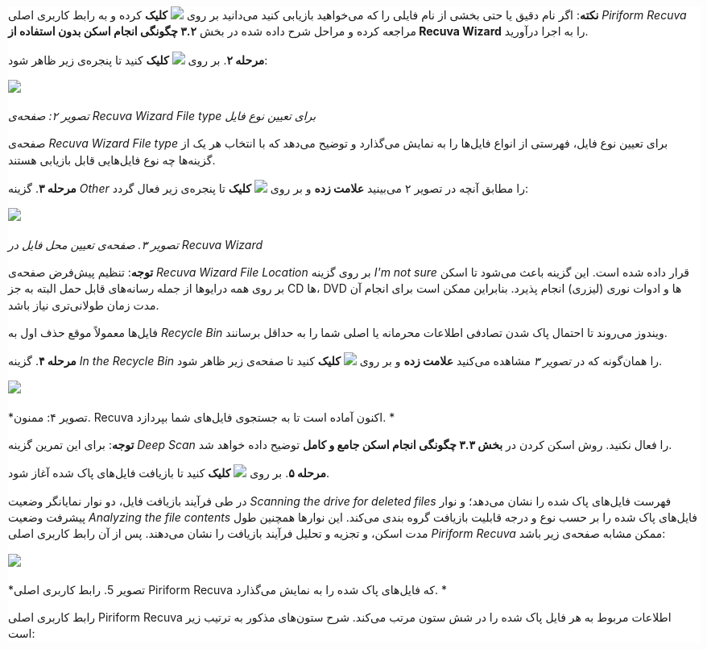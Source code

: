 
**نکته**: اگر نام دقیق یا حتی بخشی از نام فایلی را که می‌خواهید بازیابی کنید می‌دانید بر روی ![](/sbox/screen/recuva-en/17.png) **کلیک** کرده و به رابط کاربری اصلی *Piriform Recuva* مراجعه کرده و مراحل شرح داده شده در بخش **۳.۲ چگونگی انجام اسکن بدون استفاده از Recuva Wizard** را به اجرا درآورید.

**مرحله ۲**. بر روی ![](/sbox/screen/recuva-en/18.png) **کلیک** کنید تا پنجره‌ی زیر ظاهر شود:

![](/sbox/screen/recuva-en/19.png)

*تصویر ۲: صفحه‌ی Recuva Wizard File type برای تعیین نوع فایل*

صفحه‌ی *Recuva Wizard File type* برای تعیین نوع فایل، فهرستی از انواع فایل‌ها را به نمایش می‌گذارد و توضیح می‌دهد که با انتخاب هر یک از گزینه‌ها چه نوع فایل‌هایی قابل بازیابی هستند. 

**مرحله ۳**. گزینه *Other* را مطابق آنچه در تصویر ۲ می‌بینید **علامت زده** و بر روی ![](/sbox/screen/recuva-en/18.png) **کلیک** تا پنجره‌ی زیر فعال گردد:

![](/sbox/screen/recuva-en/20.png)

*تصویر ۳. صفحه‌ی تعیین محل فایل در Recuva Wizard*


**توجه**: تنظیم پیش‌فرض صفحه‌ی *Recuva Wizard File Location* بر روی گزینه *I'm not sure* قرار داده شده است. این گزینه باعث می‌شود تا اسکن بر روی همه درایوها از جمله رسانه‌های قابل حمل البته به جز CD ها، DVD ها و ادوات نوری (لیزری) انجام پذیرد. بنابراین ممکن است برای انجام آن مدت زمان طولانی‌تری نیاز باشد.

فایل‌ها معمولاً موقع حذف اول به *Recycle Bin* ویندوز می‌روند تا احتمال پاک شدن تصادفی اطلاعات محرمانه یا اصلی شما را به حداقل برسانند. 


**مرحله ۴**. گزینه *In the Recycle Bin* را همان‌گونه که در *تصویر ۳* مشاهده می‌کنید **علامت زده** و بر روی ![](/sbox/screen/recuva-en/18.png) **کلیک** کنید تا صفحه‌ی زیر ظاهر شود.

![](/sbox/screen/recuva-en/21.png)

*تصویر ۴: ممنون. Recuva اکنون آماده است تا به جستجوی فایل‌های شما بپردازد. *


**توجه**: برای این تمرین گزینه *Deep Scan* را فعال نکنید. روش اسکن کردن در **بخش ۳.۳ چگونگی انجام اسکن جامع و کامل** توضیح داده خواهد شد. 


**مرحله ۵**. بر روی ![](/sbox/screen/recuva-en/22.png) **کلیک** کنید تا بازیافت فایل‌های پاک شده آغاز شود. 

در طی فرآیند بازیافت فایل، دو نوار نمایانگر وضعیت *Scanning the drive for deleted files* فهرست فایل‌های پاک شده را نشان می‌دهد؛ و نوار پیشرفت وضعیت *Analyzing the file contents* فایل‌های پاک شده را بر حسب نوع و درجه قابلیت بازیافت گروه بندی می‌کند. این نوارها همچنین طول مدت اسکن، و تجزیه و تحلیل فرآیند بازیافت را نشان می‌دهند. پس از آن رابط کاربری اصلی *Piriform Recuva* ممکن مشابه صفحه‌ی زیر باشد:

![](/sbox/screen/recuva-en/23.png)

*تصویر 5. رابط کاربری اصلی Piriform Recuva که فایل‌های پاک شده را به نمایش می‌گذارد. *


رابط کاربری اصلی Piriform Recuva اطلاعات مربوط به هر فایل پاک شده را در شش ستون مرتب می‌کند. شرح ستون‌های مذکور به ترتیب زیر است:
